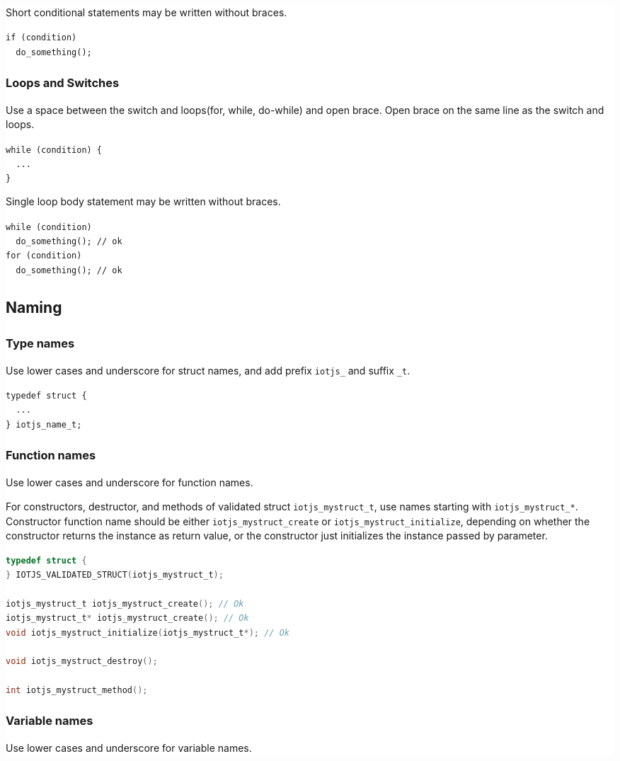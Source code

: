 Short conditional statements may be written without braces.

    if (condition)
      do_something();

### Loops and Switches
Use a space between the switch and loops(for, while, do-while) and open brace. Open brace on the same line as the switch and loops.

    while (condition) {
      ...
    }

Single loop body statement may be written without braces.

    while (condition)
      do_something(); // ok
    for (condition)
      do_something(); // ok


## Naming

### Type names
Use lower cases and underscore for struct names, and add prefix `iotjs_` and suffix `_t`.

    typedef struct {
      ...
    } iotjs_name_t;

### Function names
Use lower cases and underscore for function names.

For constructors, destructor, and methods of validated struct `iotjs_mystruct_t`, use names starting with `iotjs_mystruct_*`.
Constructor function name should be either `iotjs_mystruct_create` or `iotjs_mystruct_initialize`,
depending on whether the constructor returns the instance as return value, or the constructor just initializes the instance passed by parameter.

```c
typedef struct {
} IOTJS_VALIDATED_STRUCT(iotjs_mystruct_t);

iotjs_mystruct_t iotjs_mystruct_create(); // Ok
iotjs_mystruct_t* iotjs_mystruct_create(); // Ok
void iotjs_mystruct_initialize(iotjs_mystruct_t*); // Ok

void iotjs_mystruct_destroy();

int iotjs_mystruct_method();
```

### Variable names
Use lower cases and underscore for variable names.
